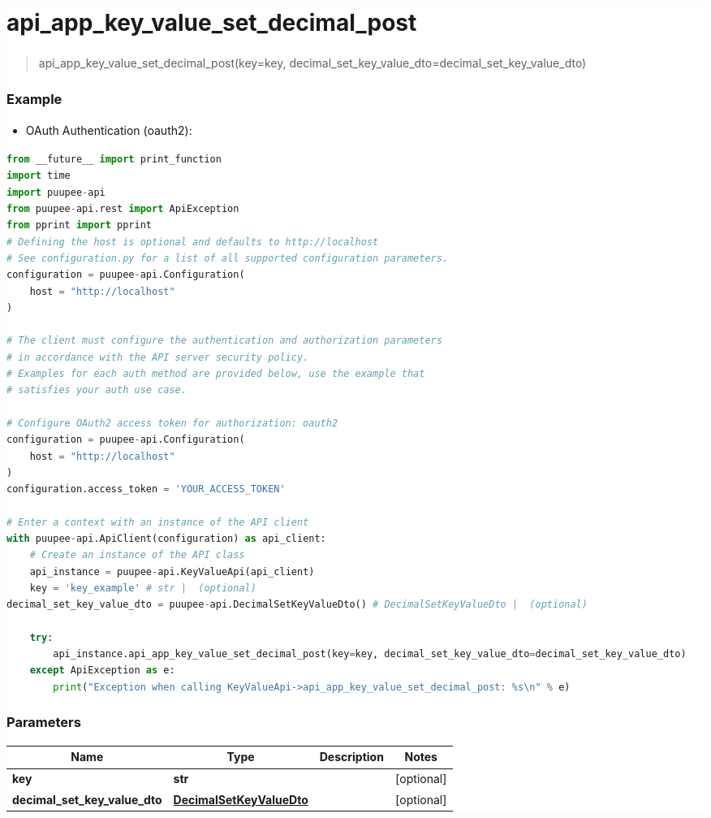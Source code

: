 # **api_app_key_value_set_decimal_post**
> api_app_key_value_set_decimal_post(key=key, decimal_set_key_value_dto=decimal_set_key_value_dto)



### Example

* OAuth Authentication (oauth2):
```python
from __future__ import print_function
import time
import puupee-api
from puupee-api.rest import ApiException
from pprint import pprint
# Defining the host is optional and defaults to http://localhost
# See configuration.py for a list of all supported configuration parameters.
configuration = puupee-api.Configuration(
    host = "http://localhost"
)

# The client must configure the authentication and authorization parameters
# in accordance with the API server security policy.
# Examples for each auth method are provided below, use the example that
# satisfies your auth use case.

# Configure OAuth2 access token for authorization: oauth2
configuration = puupee-api.Configuration(
    host = "http://localhost"
)
configuration.access_token = 'YOUR_ACCESS_TOKEN'

# Enter a context with an instance of the API client
with puupee-api.ApiClient(configuration) as api_client:
    # Create an instance of the API class
    api_instance = puupee-api.KeyValueApi(api_client)
    key = 'key_example' # str |  (optional)
decimal_set_key_value_dto = puupee-api.DecimalSetKeyValueDto() # DecimalSetKeyValueDto |  (optional)

    try:
        api_instance.api_app_key_value_set_decimal_post(key=key, decimal_set_key_value_dto=decimal_set_key_value_dto)
    except ApiException as e:
        print("Exception when calling KeyValueApi->api_app_key_value_set_decimal_post: %s\n" % e)
```

### Parameters

Name | Type | Description  | Notes
------------- | ------------- | ------------- | -------------
 **key** | **str**|  | [optional] 
 **decimal_set_key_value_dto** | [**DecimalSetKeyValueDto**](DecimalSetKeyValueDto.md)|  | [optional] 
